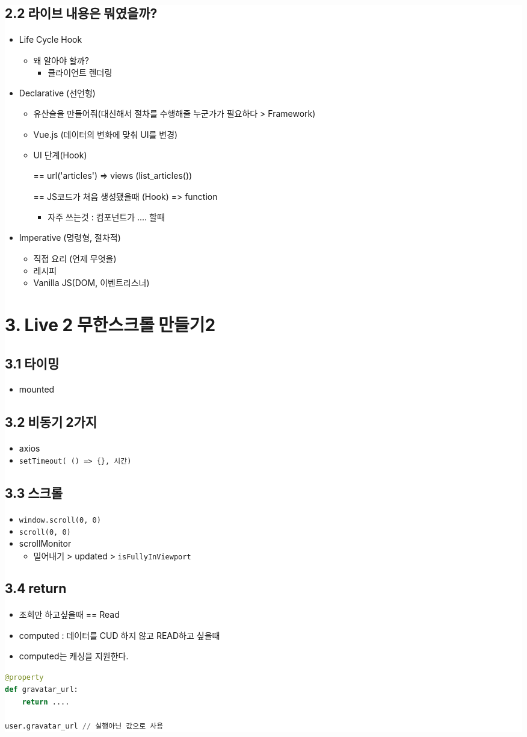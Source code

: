 ## 2.2 라이브 내용은 뭐였을까?

- Life Cycle Hook

  - 왜 알아야 할까?
    - 클라이언트 렌더링

- Declarative (선언형)

  - 유산슬을 만들어줘(대신해서 절차를 수행해줄 누군가가 필요하다 > Framework)

  - Vue.js (데이터의 변화에 맞춰 UI를 변경)

  - UI 단계(Hook)

    == url('articles') => views (list_articles())

    == JS코드가 처음 생성됐을때 (Hook) => function

    - 자주 쓰는것 : 컴포넌트가 .... 할때

- Imperative (명령형, 절차적)

  - 직접 요리 (언제 무엇을)
  - 레시피
  - Vanilla JS(DOM, 이벤트리스너)

# 3. Live 2 무한스크롤 만들기2

## 3.1 타이밍

- mounted

## 3.2 비동기 2가지

- axios
- `setTimeout( () => {}, 시간)`

## 3.3 스크롤

- `window.scroll(0, 0)`
- `scroll(0, 0)`
- scrollMonitor
  - 밀어내기 > updated > `isFullyInViewport`

## 3.4 return

- 조회만 하고싶을때 == Read

- computed : 데이터를 CUD 하지 않고 READ하고 싶을때
- computed는 캐싱을 지원한다.

```python
@property
def gravatar_url:
	return ....

user.gravatar_url // 실행아닌 값으로 사용
```
